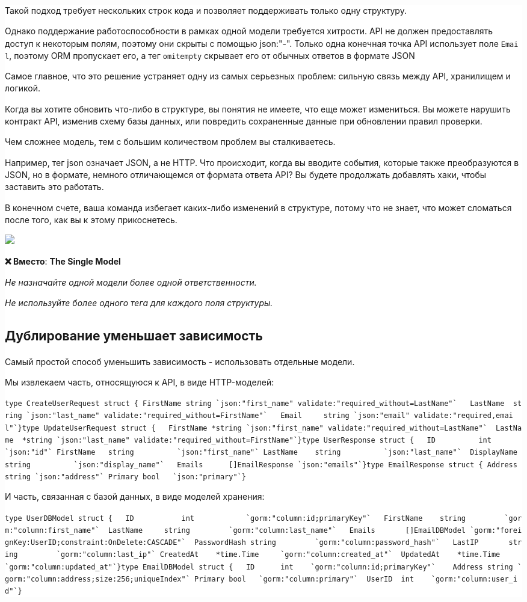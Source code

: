 Такой подход требует нескольких строк кода и позволяет поддерживать только одну структуру.

Однако поддержание работоспособности в рамках одной модели требуется хитрости. API не должен предоставлять доступ к некоторым полям, поэтому они скрыты с помощью json:"-". Только одна конечная точка API использует поле `Email`, поэтому ORM пропускает его, а тег `omitempty` скрывает его от обычных ответов в формате JSON

Самое главное, что это решение устраняет одну из самых серьезных проблем: сильную связь между API, хранилищем и логикой.

Когда вы хотите обновить что-либо в структуре, вы понятия не имеете, что еще может измениться. Вы можете нарушить контракт API, изменив схему базы данных, или повредить сохраненные данные при обновлении правил проверки.

Чем сложнее модель, тем с большим количеством проблем вы сталкиваетесь.

Например, тег json означает JSON, а не HTTP. Что происходит, когда вы вводите события, которые также преобразуются в JSON, но в формате, немного отличающемся от формата ответа API? Вы будете продолжать добавлять хаки, чтобы заставить это работать.

В конечном счете, ваша команда избегает каких-либо изменений в структуре, потому что не знает, что может сломаться после того, как вы к этому прикоснетесь.

![](https://habrastorage.org/getpro/habr/upload_files/c5a/a48/92e/c5aa4892e9ea618660245684ebe51124.png)

**❌ Вместо**: **The Single Model**

_Не назначайте одной модели более одной ответственности._

_Не используйте более одного тега для каждого поля структуры._

Дублирование уменьшает зависимость
----------------------------------

Самый простой способ уменьшить зависимость - использовать отдельные модели.

Мы извлекаем часть, относящуюся к API, в виде HTTP-моделей:

```
type CreateUserRequest struct {	FirstName string `json:"first_name" validate:"required_without=LastName"`	LastName  string `json:"last_name" validate:"required_without=FirstName"`	Email     string `json:"email" validate:"required,email"`}type UpdateUserRequest struct {	FirstName *string `json:"first_name" validate:"required_without=LastName"`	LastName  *string `json:"last_name" validate:"required_without=FirstName"`}type UserResponse struct {	ID          int             `json:"id"`	FirstName   string          `json:"first_name"`	LastName    string          `json:"last_name"`	DisplayName string          `json:"display_name"`	Emails      []EmailResponse `json:"emails"`}type EmailResponse struct {	Address string `json:"address"`	Primary bool   `json:"primary"`}
```

И часть, связанная с базой данных, в виде моделей хранения:

```
type UserDBModel struct {	ID           int            `gorm:"column:id;primaryKey"`	FirstName    string         `gorm:"column:first_name"`	LastName     string         `gorm:"column:last_name"`	Emails       []EmailDBModel `gorm:"foreignKey:UserID;constraint:OnDelete:CASCADE"`	PasswordHash string         `gorm:"column:password_hash"`	LastIP       string         `gorm:"column:last_ip"`	CreatedAt    *time.Time     `gorm:"column:created_at"`	UpdatedAt    *time.Time     `gorm:"column:updated_at"`}type EmailDBModel struct {	ID      int    `gorm:"column:id;primaryKey"`	Address string `gorm:"column:address;size:256;uniqueIndex"`	Primary bool   `gorm:"column:primary"`	UserID  int    `gorm:"column:user_id"`}
```
